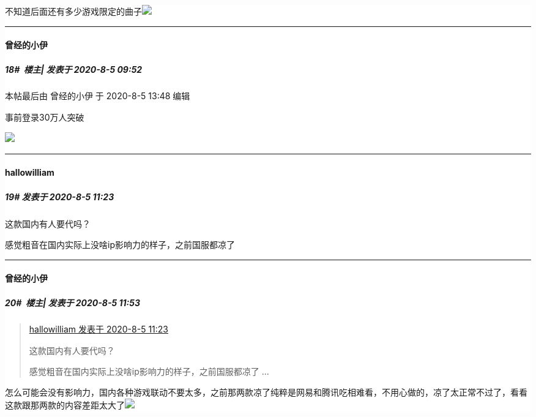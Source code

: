 不知道后面还有多少游戏限定的曲子<img src="https://static.saraba1st.com/image/smiley/face2017/037.png" referrerpolicy="no-referrer">







*****

####  曾经的小伊  
##### 18#         楼主| 发表于 2020-8-5 09:52



 本帖最后由 曾经的小伊 于 2020-8-5 13:48 编辑 

事前登录30万人突破

<img src="https://wx3.sinaimg.cn/mw690/0085q7Nagy1gheuo313jbj30p00e4ke8.jpg" referrerpolicy="no-referrer">







*****

####  hallowilliam  
##### 19#       发表于 2020-8-5 11:23




这款国内有人要代吗？


感觉粗音在国内实际上没啥ip影响力的样子，之前国服都凉了







*****

####  曾经的小伊  
##### 20#         楼主| 发表于 2020-8-5 11:53



<blockquote><a href="httphttps://bbs.saraba1st.com/2b/forum.php?mod=redirect&amp;goto=findpost&amp;pid=48323430&amp;ptid=1953033" target="_blank">hallowilliam 发表于 2020-8-5 11:23</a>

这款国内有人要代吗？


感觉粗音在国内实际上没啥ip影响力的样子，之前国服都凉了 ...</blockquote>
怎么可能会没有影响力，国内各种游戏联动不要太多，之前那两款凉了纯粹是网易和腾讯吃相难看，不用心做的，凉了太正常不过了，看看这款跟那两款的内容差距太大了<img src="https://static.saraba1st.com/image/smiley/face2017/034.png" referrerpolicy="no-referrer">






